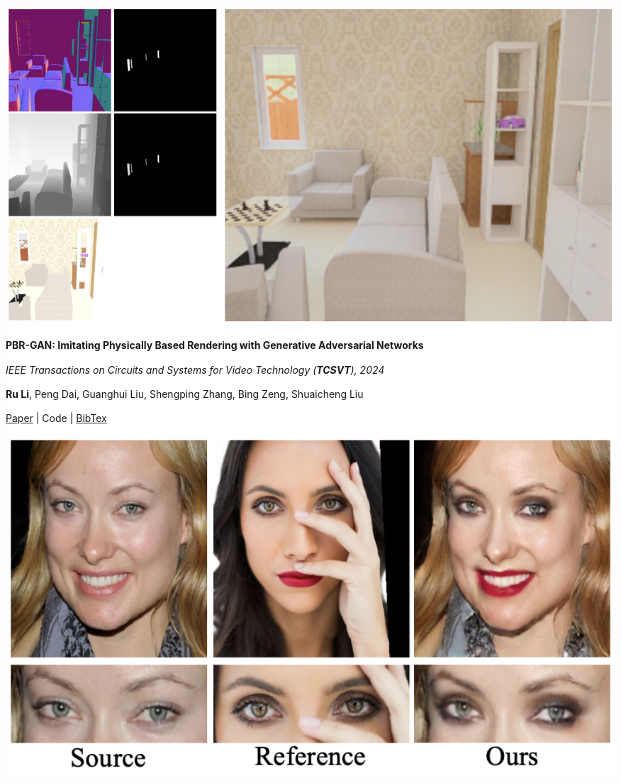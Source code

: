 

<div class='paper-box'><div class='paper-box-image'><img src='collections/2024_tcsvt/tcsvt2024.png' alt="sym" width="100%"></div>
<div class='paper-box-text' markdown="1">

**PBR-GAN: Imitating Physically Based Rendering with Generative Adversarial Networks** 
  
*IEEE Transactions on Circuits and Systems for Video Technology (**TCSVT**), 2024*
  
**Ru Li**, Peng Dai, Guanghui Liu, Shengping Zhang, Bing Zeng, Shuaicheng Liu

[Paper](collections/2024_tcsvt/tcsvt2024.pdf) \| Code \| [BibTex](collections/2024_tcsvt/tcsvt2024.md) <strong><span class='show_paper_citations' data='3WQTKocAAAAJ:WF5omc3nYNoC'></span></strong>
</div>
</div>



<div class='paper-box'><div class='paper-box-image'><img src='collections/2024_tcsvt/li_tcsvt2024.png' alt="sym" width="100%"></div>
<div class='paper-box-text' markdown="1">
